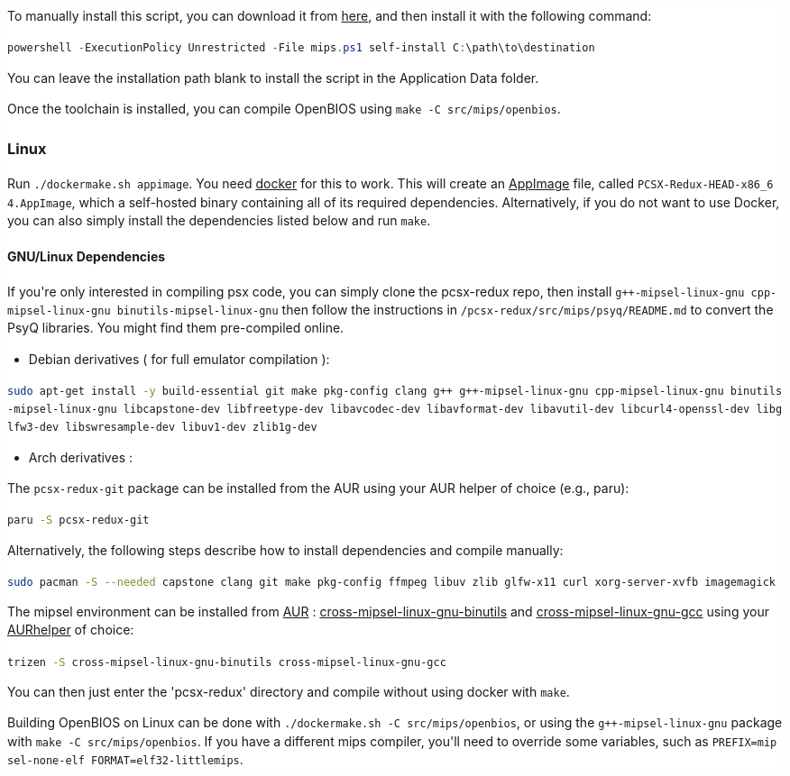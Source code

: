 To manually install this script, you can download it from [here](https://bit.ly/mips-ps1), and then install it with the following command:

```powershell
powershell -ExecutionPolicy Unrestricted -File mips.ps1 self-install C:\path\to\destination
```

You can leave the installation path blank to install the script in the Application Data folder.

Once the toolchain is installed, you can compile OpenBIOS using `make -C src/mips/openbios`.

### Linux
Run `./dockermake.sh appimage`. You need [docker](https://en.wikipedia.org/wiki/Docker_(software)) for this to work. This will create an [AppImage](https://appimage.org/) file, called `PCSX-Redux-HEAD-x86_64.AppImage`, which a self-hosted binary containing all of its required dependencies. Alternatively, if you do not want to use Docker, you can also simply install the dependencies listed below and run `make`.

#### GNU/Linux Dependencies

If you're only interested in compiling psx code, you can simply clone the pcsx-redux repo, then install `g++-mipsel-linux-gnu cpp-mipsel-linux-gnu binutils-mipsel-linux-gnu` then follow the instructions in `/pcsx-redux/src/mips/psyq/README.md` to convert the PsyQ libraries. You might find them pre-compiled online.

 - Debian derivatives ( for full emulator compilation ):

```bash
sudo apt-get install -y build-essential git make pkg-config clang g++ g++-mipsel-linux-gnu cpp-mipsel-linux-gnu binutils-mipsel-linux-gnu libcapstone-dev libfreetype-dev libavcodec-dev libavformat-dev libavutil-dev libcurl4-openssl-dev libglfw3-dev libswresample-dev libuv1-dev zlib1g-dev
```

 - Arch derivatives :

The `pcsx-redux-git` package can be installed from the AUR using your AUR helper of choice (e.g., paru):

```bash
paru -S pcsx-redux-git
```

Alternatively, the following steps describe how to install dependencies and compile manually:

```bash
sudo pacman -S --needed capstone clang git make pkg-config ffmpeg libuv zlib glfw-x11 curl xorg-server-xvfb imagemagick
```
The mipsel environment can be installed from [AUR](https://wiki.archlinux.org/index.php/Aur) : [cross-mipsel-linux-gnu-binutils](https://aur.archlinux.org/packages/cross-mipsel-linux-gnu-binutils/) and [cross-mipsel-linux-gnu-gcc](https://aur.archlinux.org/packages/cross-mipsel-linux-gnu-gcc/) using your [AURhelper](https://wiki.archlinux.org/index.php/AUR_helpers) of choice:

```bash
trizen -S cross-mipsel-linux-gnu-binutils cross-mipsel-linux-gnu-gcc
```
You can then just enter the 'pcsx-redux' directory and compile without using docker with `make`.

Building OpenBIOS on Linux can be done with `./dockermake.sh -C src/mips/openbios`, or using the `g++-mipsel-linux-gnu` package with `make -C src/mips/openbios`. If you have a different mips compiler, you'll need to override some variables, such as `PREFIX=mipsel-none-elf FORMAT=elf32-littlemips`.
